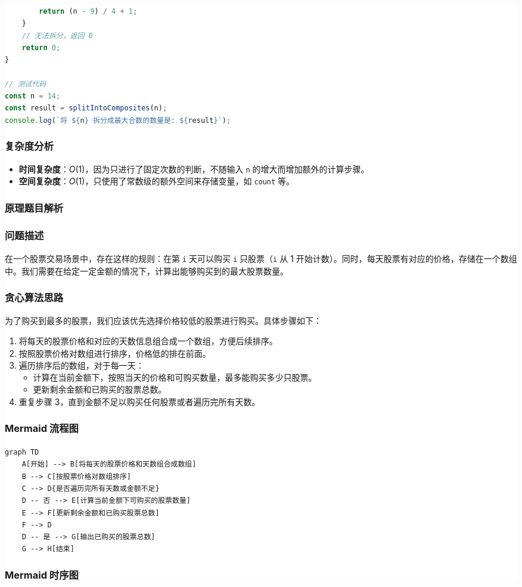 ```jsx
        return (n - 9) / 4 + 1;
    }
    // 无法拆分，返回 0
    return 0;
}

// 测试代码
const n = 14;
const result = splitIntoComposites(n);
console.log(`将 ${n} 拆分成最大合数的数量是: ${result}`);

```

### 复杂度分析

- **时间复杂度**：$O(1)$，因为只进行了固定次数的判断，不随输入 `n` 的增大而增加额外的计算步骤。
- **空间复杂度**：$O(1)$，只使用了常数级的额外空间来存储变量，如 `count` 等。

### 原理题目解析

### 问题描述

在一个股票交易场景中，存在这样的规则：在第 `i` 天可以购买 `i` 只股票（`i` 从 1 开始计数）。同时，每天股票有对应的价格，存储在一个数组中。我们需要在给定一定金额的情况下，计算出能够购买到的最大股票数量。

### 贪心算法思路

为了购买到最多的股票，我们应该优先选择价格较低的股票进行购买。具体步骤如下：

1. 将每天的股票价格和对应的天数信息组合成一个数组，方便后续排序。
2. 按照股票价格对数组进行排序，价格低的排在前面。
3. 遍历排序后的数组，对于每一天：
    - 计算在当前金额下，按照当天的价格和可购买数量，最多能购买多少只股票。
    - 更新剩余金额和已购买的股票总数。
4. 重复步骤 3，直到金额不足以购买任何股票或者遍历完所有天数。

### Mermaid 流程图

```mermaid
graph TD
    A[开始] --> B[将每天的股票价格和天数组合成数组]
    B --> C[按股票价格对数组排序]
    C --> D{是否遍历完所有天数或金额不足}
    D -- 否 --> E[计算当前金额下可购买的股票数量]
    E --> F[更新剩余金额和已购买股票总数]
    F --> D
    D -- 是 --> G[输出已购买的股票总数]
    G --> H[结束]

```

### Mermaid 时序图
